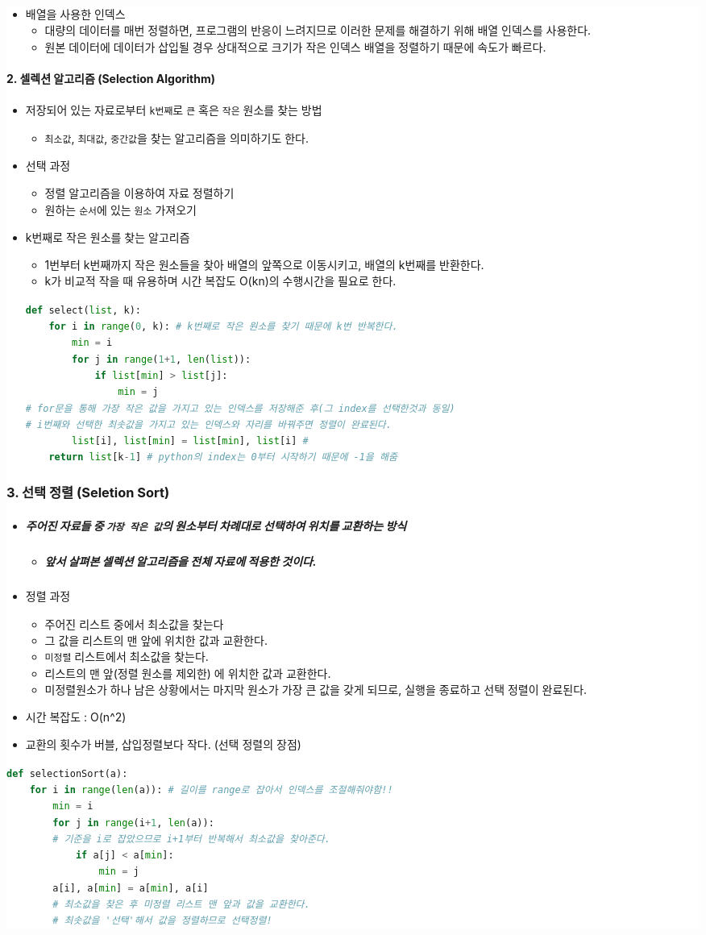 * 배열을 사용한 인덱스
  * 대량의 데이터를 매번 정렬하면, 프로그램의 반응이 느려지므로 이러한 문제를 해결하기 위해 배열 인덱스를 사용한다.
  * 원본 데이터에 데이터가 삽입될 경우 상대적으로 크기가 작은 인덱스 배열을 정렬하기 때문에 속도가 빠르다.



#### 2. 셀렉션 알고리즘 (Selection Algorithm)

* 저장되어 있는 자료로부터  `k번째`로 `큰` 혹은 `작은` 원소를 찾는 방법

  * `최소값`, `최대값`, `중간값`을 찾는 알고리즘을 의미하기도 한다.

* 선택 과정

  * 정렬 알고리즘을 이용하여 자료 정렬하기
  * 원하는 `순서`에 있는 `원소` 가져오기

* k번째로 작은 원소를 찾는 알고리즘

  * 1번부터 k번째까지 작은 원소들을 찾아 배열의 앞쪽으로 이동시키고, 배열의 k번째를 반환한다.
  * k가 비교적 작을 때 유용하며 시간 복잡도 O(kn)의 수행시간을 필요로 한다.

  ```python
  def select(list, k):
      for i in range(0, k): # k번째로 작은 원소를 찾기 때문에 k번 반복한다.
          min = i
          for j in range(1+1, len(list)):
              if list[min] > list[j]:
                  min = j
  # for문을 통해 가장 작은 값을 가지고 있는 인덱스를 저장해준 후(그 index를 선택한것과 동일)
  # i번째와 선택한 최솟값을 가지고 있는 인덱스와 자리를 바꿔주면 정렬이 완료된다.     
          list[i], list[min] = list[min], list[i] # 
      return list[k-1] # python의 index는 0부터 시작하기 때문에 -1을 해줌
  ```



### 3. 선택 정렬 (Seletion Sort)

* ##### 주어진 자료들 중 `가장 작은 값`의 원소부터 차례대로 선택하여 위치를 교환하는 방식

  * ##### 앞서 살펴본 셀렉션 알고리즘을 전체 자료에 적용한 것이다.

* 정렬 과정

  * 주어진 리스트 중에서 최소값을 찾는다
  * 그 값을 리스트의 맨 앞에 위치한 값과 교환한다.
  * `미정렬` 리스트에서 최소값을 찾는다.
  * 리스트의 맨 앞(정렬 원소를 제외한) 에 위치한 값과 교환한다.
  * 미정렬원소가 하나 남은 상황에서는 마지막 원소가 가장 큰 값을 갖게 되므로, 실행을 종료하고 선택 정렬이 완료된다.

* 시간 복잡도 : O(n^2)

* 교환의 횟수가 버블, 삽입정렬보다 작다. (선택 정렬의 장점)

```python
def selectionSort(a):
    for i in range(len(a)): # 길이를 range로 잡아서 인덱스를 조절해줘야함!!
        min = i
        for j in range(i+1, len(a)): 
        # 기준을 i로 잡았으므로 i+1부터 반복해서 최소값을 찾아준다.
        	if a[j] < a[min]:
                min = j
       	a[i], a[min] = a[min], a[i]
        # 최소값을 찾은 후 미정렬 리스트 맨 앞과 값을 교환한다.
        # 최솟값을 '선택'해서 값을 정렬하므로 선택정렬!
```

